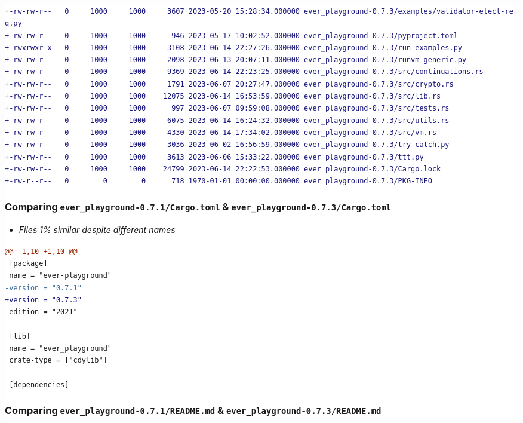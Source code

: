 ```diff
+-rw-rw-r--   0     1000     1000     3607 2023-05-20 15:28:34.000000 ever_playground-0.7.3/examples/validator-elect-req.py
+-rw-rw-r--   0     1000     1000      946 2023-05-17 10:02:52.000000 ever_playground-0.7.3/pyproject.toml
+-rwxrwxr-x   0     1000     1000     3108 2023-06-14 22:27:26.000000 ever_playground-0.7.3/run-examples.py
+-rw-rw-r--   0     1000     1000     2098 2023-06-13 20:07:11.000000 ever_playground-0.7.3/runvm-generic.py
+-rw-rw-r--   0     1000     1000     9369 2023-06-14 22:23:25.000000 ever_playground-0.7.3/src/continuations.rs
+-rw-rw-r--   0     1000     1000     1791 2023-06-07 20:27:47.000000 ever_playground-0.7.3/src/crypto.rs
+-rw-rw-r--   0     1000     1000    12075 2023-06-14 16:53:59.000000 ever_playground-0.7.3/src/lib.rs
+-rw-rw-r--   0     1000     1000      997 2023-06-07 09:59:08.000000 ever_playground-0.7.3/src/tests.rs
+-rw-rw-r--   0     1000     1000     6075 2023-06-14 16:24:32.000000 ever_playground-0.7.3/src/utils.rs
+-rw-rw-r--   0     1000     1000     4330 2023-06-14 17:34:02.000000 ever_playground-0.7.3/src/vm.rs
+-rw-rw-r--   0     1000     1000     3036 2023-06-02 16:56:59.000000 ever_playground-0.7.3/try-catch.py
+-rw-rw-r--   0     1000     1000     3613 2023-06-06 15:33:22.000000 ever_playground-0.7.3/ttt.py
+-rw-rw-r--   0     1000     1000    24799 2023-06-14 22:22:53.000000 ever_playground-0.7.3/Cargo.lock
+-rw-r--r--   0        0        0      718 1970-01-01 00:00:00.000000 ever_playground-0.7.3/PKG-INFO
```

### Comparing `ever_playground-0.7.1/Cargo.toml` & `ever_playground-0.7.3/Cargo.toml`

 * *Files 1% similar despite different names*

```diff
@@ -1,10 +1,10 @@
 [package]
 name = "ever-playground"
-version = "0.7.1"
+version = "0.7.3"
 edition = "2021"
 
 [lib]
 name = "ever_playground"
 crate-type = ["cdylib"]
 
 [dependencies]
```

### Comparing `ever_playground-0.7.1/README.md` & `ever_playground-0.7.3/README.md`

